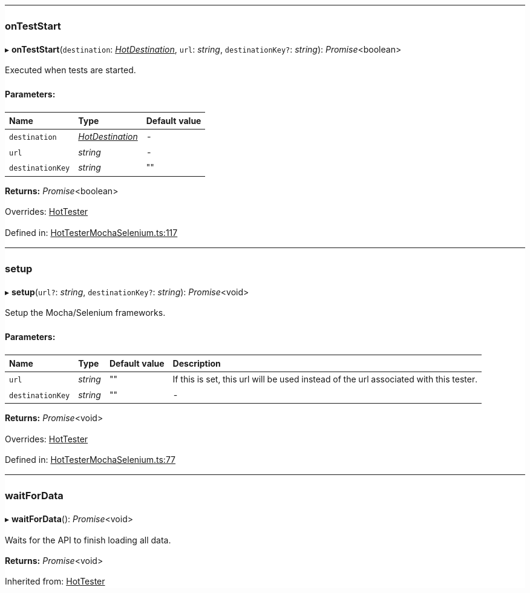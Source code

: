 ___

### onTestStart

▸ **onTestStart**(`destination`: [*HotDestination*](../interfaces/hottester.hotdestination.md), `url`: *string*, `destinationKey?`: *string*): *Promise*<boolean\>

Executed when tests are started.

#### Parameters:

Name | Type | Default value |
:------ | :------ | :------ |
`destination` | [*HotDestination*](../interfaces/hottester.hotdestination.md) | - |
`url` | *string* | - |
`destinationKey` | *string* | "" |

**Returns:** *Promise*<boolean\>

Overrides: [HotTester](hottester.hottester-1.md)

Defined in: [HotTesterMochaSelenium.ts:117](https://github.com/OurFreeLight/HotPreprocessor/blob/75bbcd5/src/HotTesterMochaSelenium.ts#L117)

___

### setup

▸ **setup**(`url?`: *string*, `destinationKey?`: *string*): *Promise*<void\>

Setup the Mocha/Selenium frameworks.

#### Parameters:

Name | Type | Default value | Description |
:------ | :------ | :------ | :------ |
`url` | *string* | "" | If this is set, this url will be used instead of the url associated with this tester.    |
`destinationKey` | *string* | "" | - |

**Returns:** *Promise*<void\>

Overrides: [HotTester](hottester.hottester-1.md)

Defined in: [HotTesterMochaSelenium.ts:77](https://github.com/OurFreeLight/HotPreprocessor/blob/75bbcd5/src/HotTesterMochaSelenium.ts#L77)

___

### waitForData

▸ **waitForData**(): *Promise*<void\>

Waits for the API to finish loading all data.

**Returns:** *Promise*<void\>

Inherited from: [HotTester](hottester.hottester-1.md)

